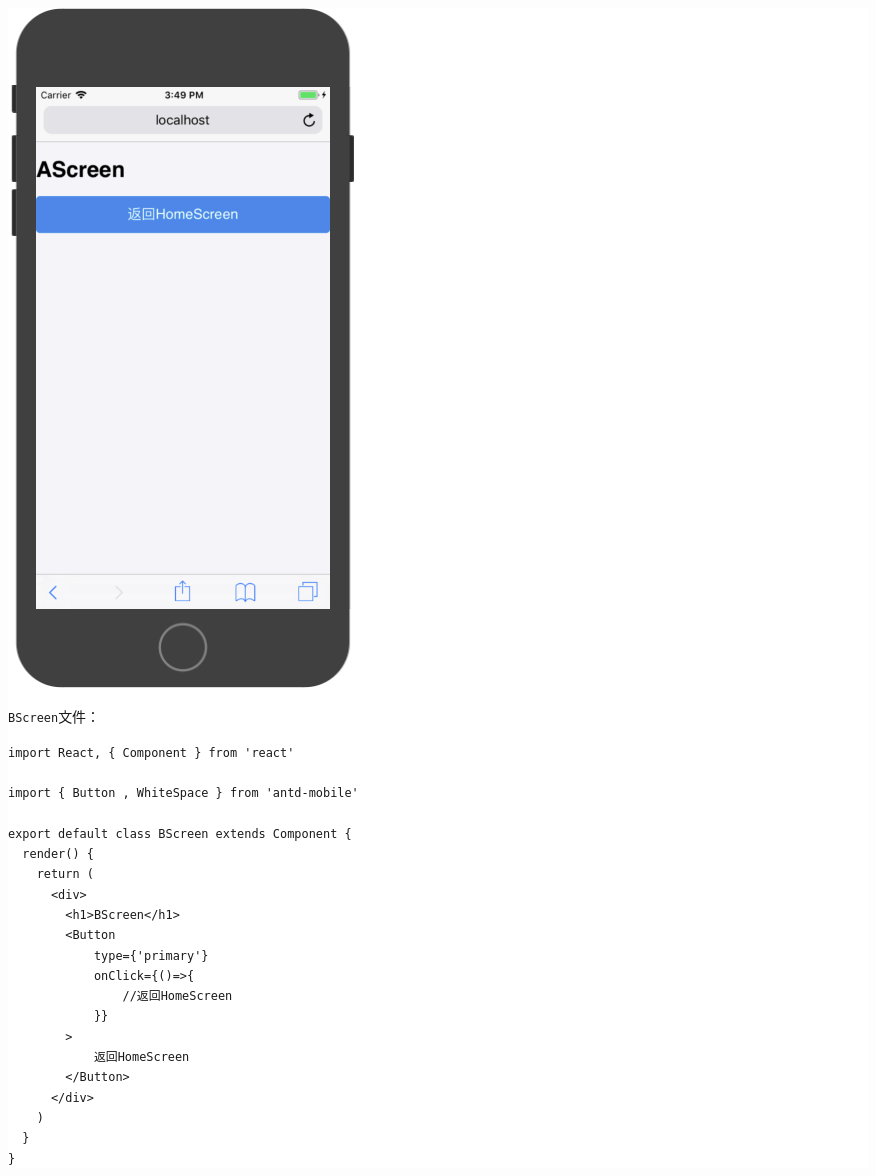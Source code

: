 ![69.png](../images/69.png)


`BScreen`文件：

```
import React, { Component } from 'react'

import { Button , WhiteSpace } from 'antd-mobile'

export default class BScreen extends Component {
  render() {
    return (
      <div>
        <h1>BScreen</h1>
        <Button
            type={'primary'}
            onClick={()=>{
                //返回HomeScreen
            }}
        >
            返回HomeScreen
        </Button>
      </div>
    )
  }
}
```
